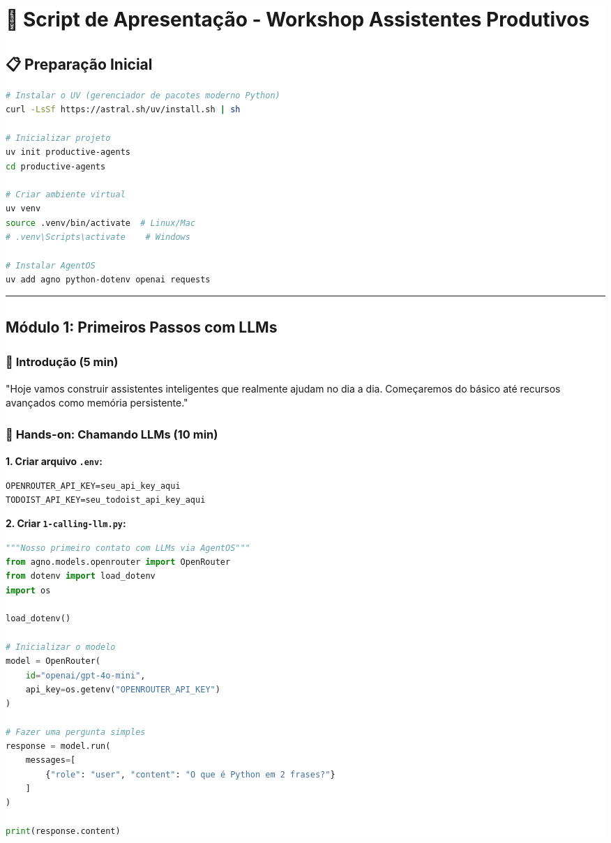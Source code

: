 # 🎯 Script de Apresentação - Workshop Assistentes Produtivos

## 📋 Preparação Inicial
```bash
# Instalar o UV (gerenciador de pacotes moderno Python)
curl -LsSf https://astral.sh/uv/install.sh | sh

# Inicializar projeto
uv init productive-agents
cd productive-agents

# Criar ambiente virtual
uv venv
source .venv/bin/activate  # Linux/Mac
# .venv\Scripts\activate    # Windows

# Instalar AgentOS
uv add agno python-dotenv openai requests
```

---

## Módulo 1: Primeiros Passos com LLMs
### 🎤 **Introdução (5 min)**
"Hoje vamos construir assistentes inteligentes que realmente ajudam no dia a dia. Começaremos do básico até recursos avançados como memória persistente."

### 📝 **Hands-on: Chamando LLMs (10 min)**

**1. Criar arquivo `.env`:**
```env
OPENROUTER_API_KEY=seu_api_key_aqui
TODOIST_API_KEY=seu_todoist_api_key_aqui
```

**2. Criar `1-calling-llm.py`:**
```python
"""Nosso primeiro contato com LLMs via AgentOS"""
from agno.models.openrouter import OpenRouter
from dotenv import load_dotenv
import os

load_dotenv()

# Inicializar o modelo
model = OpenRouter(
    id="openai/gpt-4o-mini",
    api_key=os.getenv("OPENROUTER_API_KEY")
)

# Fazer uma pergunta simples
response = model.run(
    messages=[
        {"role": "user", "content": "O que é Python em 2 frases?"}
    ]
)

print(response.content)
```
